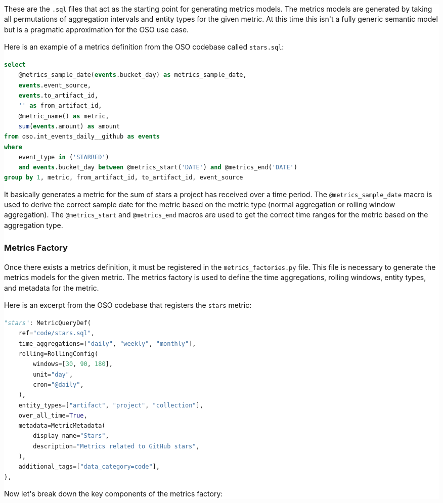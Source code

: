 These are the `.sql` files that act as the starting point for generating metrics models. The metrics models are generated by taking all permutations of aggregation intervals and entity types for the given metric. At this time this isn't a fully generic semantic model but is a pragmatic approximation for the OSO use case.

Here is an example of a metrics definition from the OSO codebase called `stars.sql`:

```sql
select
    @metrics_sample_date(events.bucket_day) as metrics_sample_date,
    events.event_source,
    events.to_artifact_id,
    '' as from_artifact_id,
    @metric_name() as metric,
    sum(events.amount) as amount
from oso.int_events_daily__github as events
where
    event_type in ('STARRED')
    and events.bucket_day between @metrics_start('DATE') and @metrics_end('DATE')
group by 1, metric, from_artifact_id, to_artifact_id, event_source
```

It basically generates a metric for the sum of stars a project has received over a time period. The `@metrics_sample_date` macro is used to derive the correct sample date for the metric based on the metric type (normal aggregation or rolling window aggregation). The `@metrics_start` and `@metrics_end` macros are used to get the correct time ranges for the metric based on the aggregation type.

### Metrics Factory

Once there exists a metrics definition, it must be registered in the `metrics_factories.py` file. This file is necessary to generate the metrics models for the given metric. The metrics factory is used to define the time aggregations, rolling windows, entity types, and metadata for the metric.

Here is an excerpt from the OSO codebase that registers the `stars` metric:

```python
"stars": MetricQueryDef(
    ref="code/stars.sql",
    time_aggregations=["daily", "weekly", "monthly"],
    rolling=RollingConfig(
        windows=[30, 90, 180],
        unit="day",
        cron="@daily",
    ),
    entity_types=["artifact", "project", "collection"],
    over_all_time=True,
    metadata=MetricMetadata(
        display_name="Stars",
        description="Metrics related to GitHub stars",
    ),
    additional_tags=["data_category=code"],
),
```

Now let's break down the key components of the metrics factory:
